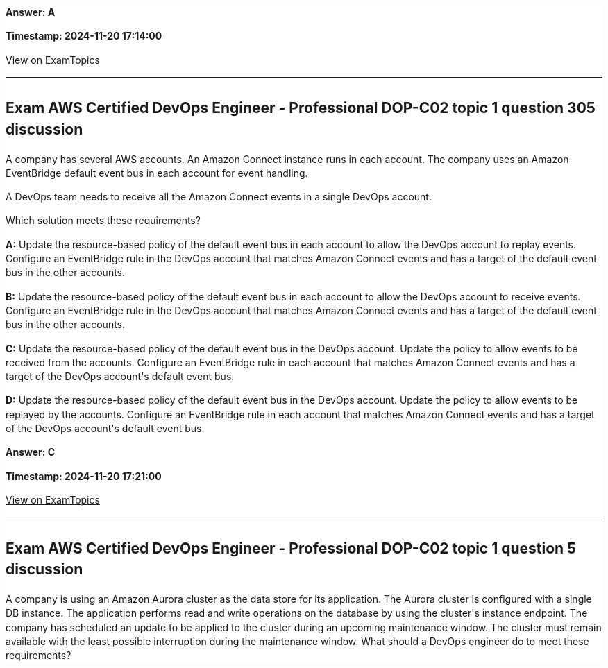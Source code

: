 **Answer: A**

**Timestamp: 2024-11-20 17:14:00**

[View on ExamTopics](https://www.examtopics.com/discussions/amazon/view/151702-exam-aws-certified-devops-engineer-professional-dop-c02/)

----------------------------------------

## Exam AWS Certified DevOps Engineer - Professional DOP-C02 topic 1 question 305 discussion

A company has several AWS accounts. An Amazon Connect instance runs in each account. The company uses an Amazon EventBridge default event bus in each account for event handling.

A DevOps team needs to receive all the Amazon Connect events in a single DevOps account.

Which solution meets these requirements?

**A:** Update the resource-based policy of the default event bus in each account to allow the DevOps account to replay events. Configure an EventBridge rule in the DevOps account that matches Amazon Connect events and has a target of the default event bus in the other accounts.

**B:** Update the resource-based policy of the default event bus in each account to allow the DevOps account to receive events. Configure an EventBridge rule in the DevOps account that matches Amazon Connect events and has a target of the default event bus in the other accounts.

**C:** Update the resource-based policy of the default event bus in the DevOps account. Update the policy to allow events to be received from the accounts. Configure an EventBridge rule in each account that matches Amazon Connect events and has a target of the DevOps account's default event bus.

**D:** Update the resource-based policy of the default event bus in the DevOps account. Update the policy to allow events to be replayed by the accounts. Configure an EventBridge rule in each account that matches Amazon Connect events and has a target of the DevOps account's default event bus.



**Answer: C**

**Timestamp: 2024-11-20 17:21:00**

[View on ExamTopics](https://www.examtopics.com/discussions/amazon/view/151704-exam-aws-certified-devops-engineer-professional-dop-c02/)

----------------------------------------

## Exam AWS Certified DevOps Engineer - Professional DOP-C02 topic 1 question 5 discussion

A company is using an Amazon Aurora cluster as the data store for its application. The Aurora cluster is configured with a single DB instance. The application performs read and write operations on the database by using the cluster's instance endpoint.
The company has scheduled an update to be applied to the cluster during an upcoming maintenance window. The cluster must remain available with the least possible interruption during the maintenance window.
What should a DevOps engineer do to meet these requirements?
